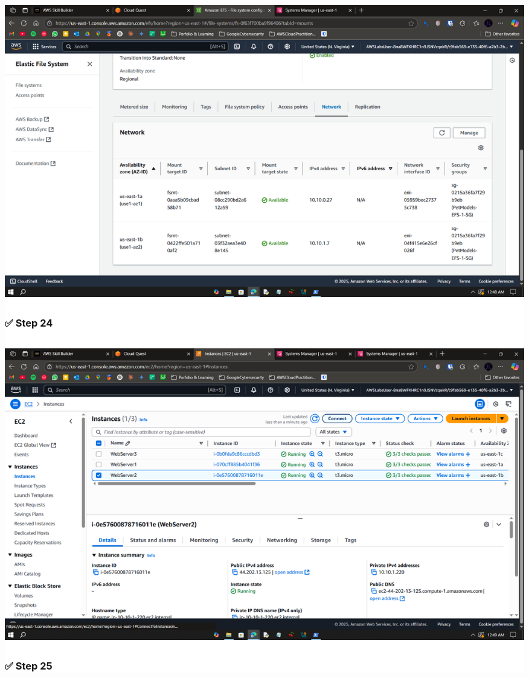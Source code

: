 ![Step 23](./screenshots/23.png)  
---  
### ✅ Step 24  
![Step 24](./screenshots/24.png)  
---  
### ✅ Step 25  